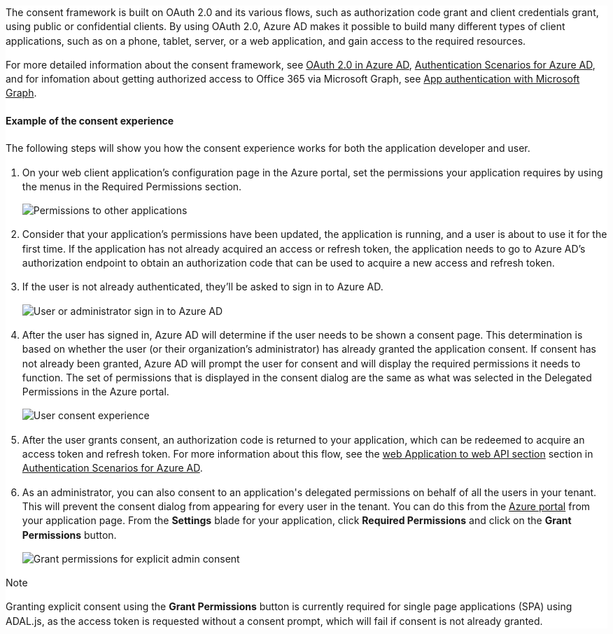 The consent framework is built on OAuth 2.0 and its various flows, such as authorization code grant and client credentials grant, using public or confidential clients. By using OAuth 2.0, Azure AD makes it possible to build many different types of client applications, such as on a phone, tablet, server, or a web application, and gain access to the required resources.

For more detailed information about the consent framework, see [OAuth 2.0 in Azure AD](https://msdn.microsoft.com/library/azure/dn645545.aspx), [Authentication Scenarios for Azure AD](active-directory-authentication-scenarios.md), and for infomation about getting authorized access to Office 365 via Microsoft Graph, see [App authentication with Microsoft Graph](https://graph.microsoft.io/docs/authorization/auth_overview).

#### Example of the consent experience
The following steps will show you how the consent experience works for both the application developer and user.

1. On your web client application’s configuration page in the Azure portal, set the permissions your application requires by using the menus in the Required Permissions section.
   
    ![Permissions to other applications](./media/active-directory-integrating-applications/requiredpermissions.png)
2. Consider that your application’s permissions have been updated, the application is running, and a user is about to use it for the first time. If the application has not already acquired an access or refresh token, the application needs to go to Azure AD’s authorization endpoint to obtain an authorization code that can be used to acquire a new access and refresh token.
3. If the user is not already authenticated, they’ll be asked to sign in to Azure AD.
   
    ![User or administrator sign in to Azure AD](./media/active-directory-integrating-applications/usersignin.png)
4. After the user has signed in, Azure AD will determine if the user needs to be shown a consent page. This determination is based on whether the user (or their organization’s administrator) has already granted the application consent. If consent has not already been granted, Azure AD will prompt the user for consent and will display the required permissions it needs to function. The set of permissions that is displayed in the consent dialog are the same as what was selected in the Delegated Permissions in the Azure portal.
   
    ![User consent experience](./media/active-directory-integrating-applications/consent.png)
5. After the user grants consent, an authorization code is returned to your application, which can be redeemed to acquire an access token and refresh token. For more information about this flow, see the [web Application to web API section](active-directory-authentication-scenarios.md#web-application-to-web-api) section in [Authentication Scenarios for Azure AD](active-directory-authentication-scenarios.md).

6. As an administrator, you can also consent to an application's delegated permissions on behalf of all the users in your tenant. This will prevent the consent dialog from appearing for every user in the tenant. You can do this from the [Azure portal](https://portal.azure.com) from your application page. From the **Settings** blade for your application, click **Required Permissions** and click on the **Grant Permissions** button. 

    ![Grant permissions for explicit admin consent](./media/active-directory-integrating-applications/grantpermissions.png)
    
> [!NOTE]
> Granting explicit consent using the **Grant Permissions** button is currently required for single page applications (SPA) using ADAL.js, as the access token is 
> requested without a consent prompt, which will fail if consent is not already granted.   
